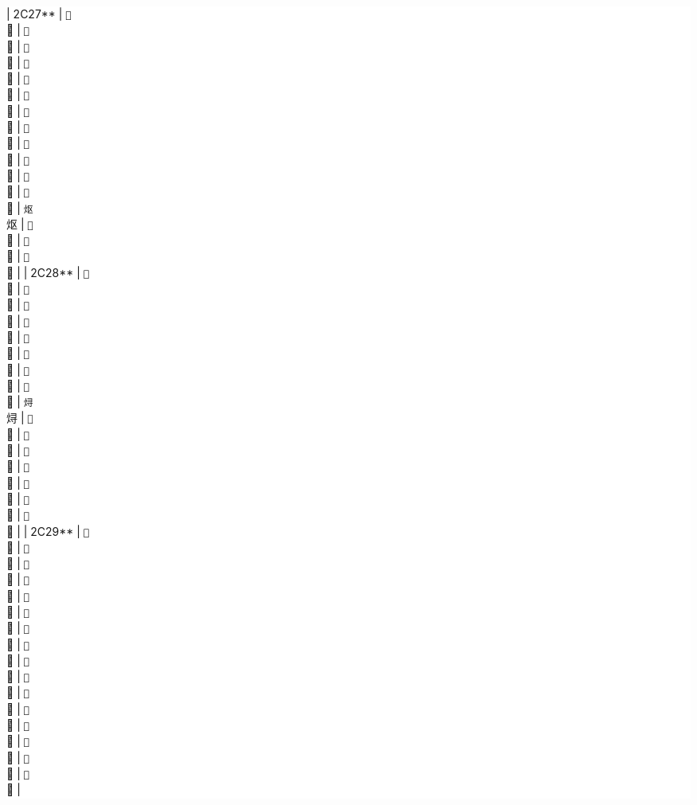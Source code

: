 | 2C27\*\* | <span id="2C270" title="U+2C270 <CJK Ideograph Extension E>, Lo">`𬉰`<br>𬉰</span> | <span id="2C271" title="U+2C271 <CJK Ideograph Extension E>, Lo">`𬉱`<br>𬉱</span> | <span id="2C272" title="U+2C272 <CJK Ideograph Extension E>, Lo">`𬉲`<br>𬉲</span> | <span id="2C273" title="U+2C273 <CJK Ideograph Extension E>, Lo">`𬉳`<br>𬉳</span> | <span id="2C274" title="U+2C274 <CJK Ideograph Extension E>, Lo">`𬉴`<br>𬉴</span> | <span id="2C275" title="U+2C275 <CJK Ideograph Extension E>, Lo">`𬉵`<br>𬉵</span> | <span id="2C276" title="U+2C276 <CJK Ideograph Extension E>, Lo">`𬉶`<br>𬉶</span> | <span id="2C277" title="U+2C277 <CJK Ideograph Extension E>, Lo">`𬉷`<br>𬉷</span> | <span id="2C278" title="U+2C278 <CJK Ideograph Extension E>, Lo">`𬉸`<br>𬉸</span> | <span id="2C279" title="U+2C279 <CJK Ideograph Extension E>, Lo">`𬉹`<br>𬉹</span> | <span id="2C27A" title="U+2C27A <CJK Ideograph Extension E>, Lo">`𬉺`<br>𬉺</span> | <span id="2C27B" title="U+2C27B <CJK Ideograph Extension E>, Lo">`𬉻`<br>𬉻</span> | <span id="2C27C" title="U+2C27C <CJK Ideograph Extension E>, Lo">`𬉼`<br>𬉼</span> | <span id="2C27D" title="U+2C27D <CJK Ideograph Extension E>, Lo">`𬉽`<br>𬉽</span> | <span id="2C27E" title="U+2C27E <CJK Ideograph Extension E>, Lo">`𬉾`<br>𬉾</span> | <span id="2C27F" title="U+2C27F <CJK Ideograph Extension E>, Lo">`𬉿`<br>𬉿</span> |
| 2C28\*\* | <span id="2C280" title="U+2C280 <CJK Ideograph Extension E>, Lo">`𬊀`<br>𬊀</span> | <span id="2C281" title="U+2C281 <CJK Ideograph Extension E>, Lo">`𬊁`<br>𬊁</span> | <span id="2C282" title="U+2C282 <CJK Ideograph Extension E>, Lo">`𬊂`<br>𬊂</span> | <span id="2C283" title="U+2C283 <CJK Ideograph Extension E>, Lo">`𬊃`<br>𬊃</span> | <span id="2C284" title="U+2C284 <CJK Ideograph Extension E>, Lo">`𬊄`<br>𬊄</span> | <span id="2C285" title="U+2C285 <CJK Ideograph Extension E>, Lo">`𬊅`<br>𬊅</span> | <span id="2C286" title="U+2C286 <CJK Ideograph Extension E>, Lo">`𬊆`<br>𬊆</span> | <span id="2C287" title="U+2C287 <CJK Ideograph Extension E>, Lo">`𬊇`<br>𬊇</span> | <span id="2C288" title="U+2C288 <CJK Ideograph Extension E>, Lo">`𬊈`<br>𬊈</span> | <span id="2C289" title="U+2C289 <CJK Ideograph Extension E>, Lo">`𬊉`<br>𬊉</span> | <span id="2C28A" title="U+2C28A <CJK Ideograph Extension E>, Lo">`𬊊`<br>𬊊</span> | <span id="2C28B" title="U+2C28B <CJK Ideograph Extension E>, Lo">`𬊋`<br>𬊋</span> | <span id="2C28C" title="U+2C28C <CJK Ideograph Extension E>, Lo">`𬊌`<br>𬊌</span> | <span id="2C28D" title="U+2C28D <CJK Ideograph Extension E>, Lo">`𬊍`<br>𬊍</span> | <span id="2C28E" title="U+2C28E <CJK Ideograph Extension E>, Lo">`𬊎`<br>𬊎</span> | <span id="2C28F" title="U+2C28F <CJK Ideograph Extension E>, Lo">`𬊏`<br>𬊏</span> |
| 2C29\*\* | <span id="2C290" title="U+2C290 <CJK Ideograph Extension E>, Lo">`𬊐`<br>𬊐</span> | <span id="2C291" title="U+2C291 <CJK Ideograph Extension E>, Lo">`𬊑`<br>𬊑</span> | <span id="2C292" title="U+2C292 <CJK Ideograph Extension E>, Lo">`𬊒`<br>𬊒</span> | <span id="2C293" title="U+2C293 <CJK Ideograph Extension E>, Lo">`𬊓`<br>𬊓</span> | <span id="2C294" title="U+2C294 <CJK Ideograph Extension E>, Lo">`𬊔`<br>𬊔</span> | <span id="2C295" title="U+2C295 <CJK Ideograph Extension E>, Lo">`𬊕`<br>𬊕</span> | <span id="2C296" title="U+2C296 <CJK Ideograph Extension E>, Lo">`𬊖`<br>𬊖</span> | <span id="2C297" title="U+2C297 <CJK Ideograph Extension E>, Lo">`𬊗`<br>𬊗</span> | <span id="2C298" title="U+2C298 <CJK Ideograph Extension E>, Lo">`𬊘`<br>𬊘</span> | <span id="2C299" title="U+2C299 <CJK Ideograph Extension E>, Lo">`𬊙`<br>𬊙</span> | <span id="2C29A" title="U+2C29A <CJK Ideograph Extension E>, Lo">`𬊚`<br>𬊚</span> | <span id="2C29B" title="U+2C29B <CJK Ideograph Extension E>, Lo">`𬊛`<br>𬊛</span> | <span id="2C29C" title="U+2C29C <CJK Ideograph Extension E>, Lo">`𬊜`<br>𬊜</span> | <span id="2C29D" title="U+2C29D <CJK Ideograph Extension E>, Lo">`𬊝`<br>𬊝</span> | <span id="2C29E" title="U+2C29E <CJK Ideograph Extension E>, Lo">`𬊞`<br>𬊞</span> | <span id="2C29F" title="U+2C29F <CJK Ideograph Extension E>, Lo">`𬊟`<br>𬊟</span> |
